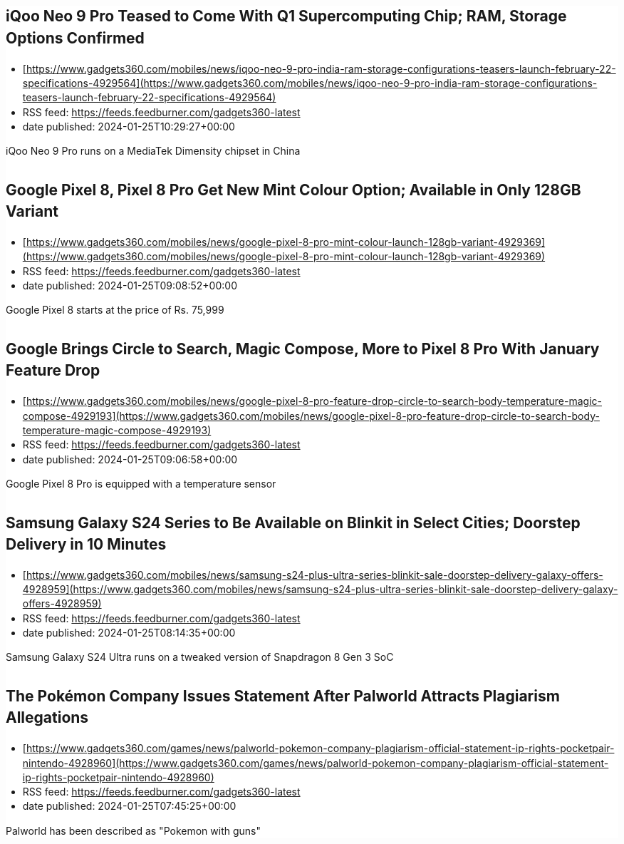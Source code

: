 ## iQoo Neo 9 Pro Teased to Come With Q1 Supercomputing Chip; RAM, Storage Options Confirmed
 - [https://www.gadgets360.com/mobiles/news/iqoo-neo-9-pro-india-ram-storage-configurations-teasers-launch-february-22-specifications-4929564](https://www.gadgets360.com/mobiles/news/iqoo-neo-9-pro-india-ram-storage-configurations-teasers-launch-february-22-specifications-4929564)
 - RSS feed: https://feeds.feedburner.com/gadgets360-latest
 - date published: 2024-01-25T10:29:27+00:00

iQoo Neo 9 Pro runs on a MediaTek Dimensity chipset in China

## Google Pixel 8, Pixel 8 Pro Get New Mint Colour Option; Available in Only 128GB Variant
 - [https://www.gadgets360.com/mobiles/news/google-pixel-8-pro-mint-colour-launch-128gb-variant-4929369](https://www.gadgets360.com/mobiles/news/google-pixel-8-pro-mint-colour-launch-128gb-variant-4929369)
 - RSS feed: https://feeds.feedburner.com/gadgets360-latest
 - date published: 2024-01-25T09:08:52+00:00

Google Pixel 8 starts at the price of Rs. 75,999

## Google Brings Circle to Search, Magic Compose, More to Pixel 8 Pro With January Feature Drop
 - [https://www.gadgets360.com/mobiles/news/google-pixel-8-pro-feature-drop-circle-to-search-body-temperature-magic-compose-4929193](https://www.gadgets360.com/mobiles/news/google-pixel-8-pro-feature-drop-circle-to-search-body-temperature-magic-compose-4929193)
 - RSS feed: https://feeds.feedburner.com/gadgets360-latest
 - date published: 2024-01-25T09:06:58+00:00

Google Pixel 8 Pro is equipped with a temperature sensor

## Samsung Galaxy S24 Series to Be Available on Blinkit in Select Cities; Doorstep Delivery in 10 Minutes
 - [https://www.gadgets360.com/mobiles/news/samsung-s24-plus-ultra-series-blinkit-sale-doorstep-delivery-galaxy-offers-4928959](https://www.gadgets360.com/mobiles/news/samsung-s24-plus-ultra-series-blinkit-sale-doorstep-delivery-galaxy-offers-4928959)
 - RSS feed: https://feeds.feedburner.com/gadgets360-latest
 - date published: 2024-01-25T08:14:35+00:00

Samsung Galaxy S24 Ultra runs on a tweaked version of Snapdragon 8 Gen 3 SoC

## The Pokémon Company Issues Statement After Palworld Attracts Plagiarism Allegations
 - [https://www.gadgets360.com/games/news/palworld-pokemon-company-plagiarism-official-statement-ip-rights-pocketpair-nintendo-4928960](https://www.gadgets360.com/games/news/palworld-pokemon-company-plagiarism-official-statement-ip-rights-pocketpair-nintendo-4928960)
 - RSS feed: https://feeds.feedburner.com/gadgets360-latest
 - date published: 2024-01-25T07:45:25+00:00

Palworld has been described as "Pokemon with guns"
